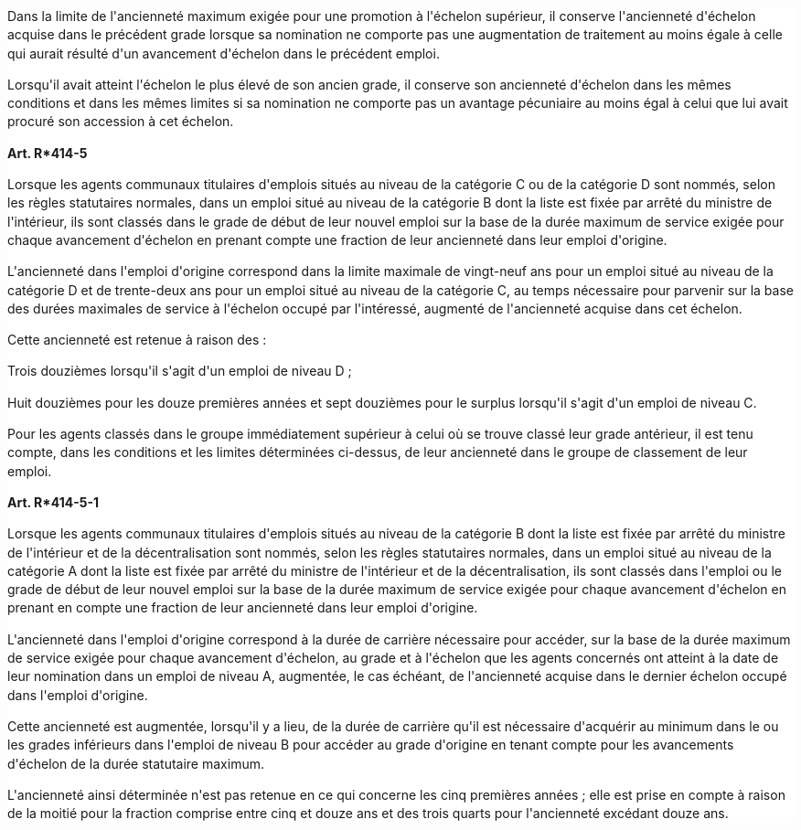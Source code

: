Dans la limite de l'ancienneté maximum exigée pour une promotion à l'échelon supérieur, il conserve l'ancienneté d'échelon acquise dans le précédent grade lorsque sa nomination ne comporte pas une augmentation de traitement au moins égale à celle qui aurait résulté d'un avancement d'échelon dans le précédent emploi.

Lorsqu'il avait atteint l'échelon le plus élevé de son ancien grade, il conserve son ancienneté d'échelon dans les mêmes conditions et dans les mêmes limites si sa nomination ne comporte pas un avantage pécuniaire au moins égal à celui que lui avait procuré son accession à cet échelon.

**Art. R*414-5**

Lorsque les agents communaux titulaires d'emplois situés au niveau de la catégorie C ou de la catégorie D sont nommés, selon les règles statutaires normales, dans un emploi situé au niveau de la catégorie B dont la liste est fixée par arrêté du ministre de l'intérieur, ils sont classés dans le grade de début de leur nouvel emploi sur la base de la durée maximum de service exigée pour chaque avancement d'échelon en prenant compte une fraction de leur ancienneté dans leur emploi d'origine.

L'ancienneté dans l'emploi d'origine correspond dans la limite maximale de vingt-neuf ans pour un emploi situé au niveau de la catégorie D et de trente-deux ans pour un emploi situé au niveau de la catégorie C, au temps nécessaire pour parvenir sur la base des durées maximales de service à l'échelon occupé par l'intéressé, augmenté de l'ancienneté acquise dans cet échelon.

Cette ancienneté est retenue à raison des :

Trois douzièmes lorsqu'il s'agit d'un emploi de niveau D ;

Huit douzièmes pour les douze premières années et sept douzièmes pour le surplus lorsqu'il s'agit d'un emploi de niveau C.

Pour les agents classés dans le groupe immédiatement supérieur à celui où se trouve classé leur grade antérieur, il est tenu compte, dans les conditions et les limites déterminées ci-dessus, de leur ancienneté dans le groupe de classement de leur emploi.

**Art. R*414-5-1**

Lorsque les agents communaux titulaires d'emplois situés au niveau de la catégorie B dont la liste est fixée par arrêté du ministre de l'intérieur et de la décentralisation sont nommés, selon les règles statutaires normales, dans un emploi situé au niveau de la catégorie A dont la liste est fixée par arrêté du ministre de l'intérieur et de la décentralisation, ils sont classés dans l'emploi ou le grade de début de leur nouvel emploi sur la base de la durée maximum de service exigée pour chaque avancement d'échelon en prenant en compte une fraction de leur ancienneté dans leur emploi d'origine.

L'ancienneté dans l'emploi d'origine correspond à la durée de carrière nécessaire pour accéder, sur la base de la durée maximum de service exigée pour chaque avancement d'échelon, au grade et à l'échelon que les agents concernés ont atteint à la date de leur nomination dans un emploi de niveau A, augmentée, le cas échéant, de l'ancienneté acquise dans le dernier échelon occupé dans l'emploi d'origine.

Cette ancienneté est augmentée, lorsqu'il y a lieu, de la durée de carrière qu'il est nécessaire d'acquérir au minimum dans le ou les grades inférieurs dans l'emploi de niveau B pour accéder au grade d'origine en tenant compte pour les avancements d'échelon de la durée statutaire maximum.

L'ancienneté ainsi déterminée n'est pas retenue en ce qui concerne les cinq premières années ; elle est prise en compte à raison de la moitié pour la fraction comprise entre cinq et douze ans et des trois quarts pour l'ancienneté excédant douze ans.
